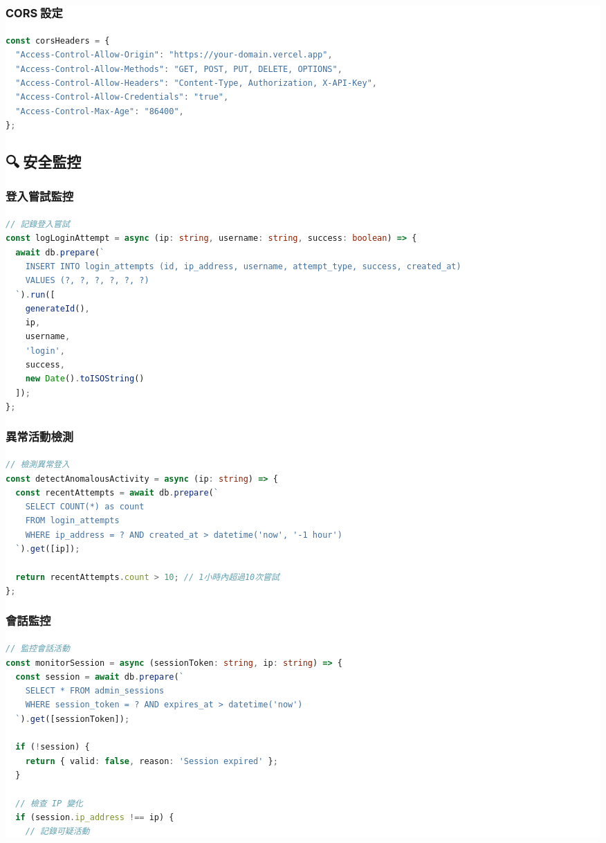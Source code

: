 ### CORS 設定

```typescript
const corsHeaders = {
  "Access-Control-Allow-Origin": "https://your-domain.vercel.app",
  "Access-Control-Allow-Methods": "GET, POST, PUT, DELETE, OPTIONS",
  "Access-Control-Allow-Headers": "Content-Type, Authorization, X-API-Key",
  "Access-Control-Allow-Credentials": "true",
  "Access-Control-Max-Age": "86400",
};
```

## 🔍 安全監控

### 登入嘗試監控

```typescript
// 記錄登入嘗試
const logLoginAttempt = async (ip: string, username: string, success: boolean) => {
  await db.prepare(`
    INSERT INTO login_attempts (id, ip_address, username, attempt_type, success, created_at)
    VALUES (?, ?, ?, ?, ?, ?)
  `).run([
    generateId(),
    ip,
    username,
    'login',
    success,
    new Date().toISOString()
  ]);
};
```

### 異常活動檢測

```typescript
// 檢測異常登入
const detectAnomalousActivity = async (ip: string) => {
  const recentAttempts = await db.prepare(`
    SELECT COUNT(*) as count
    FROM login_attempts
    WHERE ip_address = ? AND created_at > datetime('now', '-1 hour')
  `).get([ip]);
  
  return recentAttempts.count > 10; // 1小時內超過10次嘗試
};
```

### 會話監控

```typescript
// 監控會話活動
const monitorSession = async (sessionToken: string, ip: string) => {
  const session = await db.prepare(`
    SELECT * FROM admin_sessions
    WHERE session_token = ? AND expires_at > datetime('now')
  `).get([sessionToken]);
  
  if (!session) {
    return { valid: false, reason: 'Session expired' };
  }
  
  // 檢查 IP 變化
  if (session.ip_address !== ip) {
    // 記錄可疑活動
```